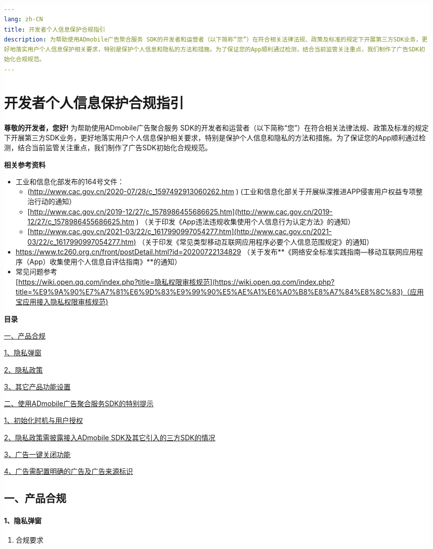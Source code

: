 ```yaml
---
lang: zh-CN
title: 开发者个人信息保护合规指引
description: 为帮助使用ADmobile广告聚合服务 SDK的开发者和运营者（以下简称“您”）在符合相关法律法规、政策及标准的规定下开展第三方SDK业务，更好地落实用户个人信息保护相关要求，特别是保护个人信息和隐私的方法和措施。为了保证您的App顺利通过检测，结合当前监管关注重点，我们制作了广告SDK初始化合规规范。
---
```


# 开发者个人信息保护合规指引

**尊敬的开发者，您好!** 为帮助使用ADmobile广告聚合服务 SDK的开发者和运营者（以下简称“您”）在符合相关法律法规、政策及标准的规定下开展第三方SDK业务，更好地落实用户个人信息保护相关要求，特别是保护个人信息和隐私的方法和措施。为了保证您的App顺利通过检测，结合当前监管关注重点，我们制作了广告SDK初始化合规规范。

**相关参考资料**

- 工业和信息化部发布的164号文件：
  - (http://www.cac.gov.cn/2020-07/28/c_1597492913060262.htm ) (工业和信息化部关于开展纵深推进APP侵害用户权益专项整治行动的通知）
  - [http://www.cac.gov.cn/2019-12/27/c_1578986455686625.htm](http://www.cac.gov.cn/2019-12/27/c_1578986455686625.htm ) （关于印发《App违法违规收集使用个人信息行为认定方法》的通知）
  - [http://www.cac.gov.cn/2021-03/22/c_1617990997054277.htm](http://www.cac.gov.cn/2021-03/22/c_1617990997054277.htm) （关于印发《常见类型移动互联网应用程序必要个人信息范围规定》的通知）
- https://www.tc260.org.cn/front/postDetail.html?id=20200722134829  （关于发布**《网络安全标准实践指南—移动互联网应用程序（App）收集使用个人信息自评估指南》**的通知）
- 常见问题参考<br>
[https://wiki.open.qq.com/index.php?title=隐私权限审核规范](https://wiki.open.qq.com/index.php?title=%E9%9A%90%E7%A7%81%E6%9D%83%E9%99%90%E5%AE%A1%E6%A0%B8%E8%A7%84%E8%8C%83)（应用宝应用接入隐私权限审核规范)



**目录**

[一、产品合规](#一、合规合规)

  [1、隐私弹窗](#1、隐私弹窗)

  [2、隐私政策](#2、隐私政策)

  [3、其它产品功能设置](#3、其它产品功能设置)

[二、使用ADmobile广告聚合服务SDK的特别提示](#二、使用ADmobile广告聚合服务SDK的特别提示)

  [1、初始化时机与用户授权](#1、初始化时机与用户授权：)

  [2、隐私政策需披露接入ADmobile SDK及其它引入的三方SDK的情况](#2、隐私政策需披露接入ADmobileSDK及其它引入的三方SDK的情况)

  [3、广告一键关闭功能](#3、广告一键关闭功能)

  [4、广告需配置明确的广告及广告来源标识](#4、广告需配置明确的广告及广告来源标识)



##  一、产品合规

#### 1、隐私弹窗

1. 合规要求
